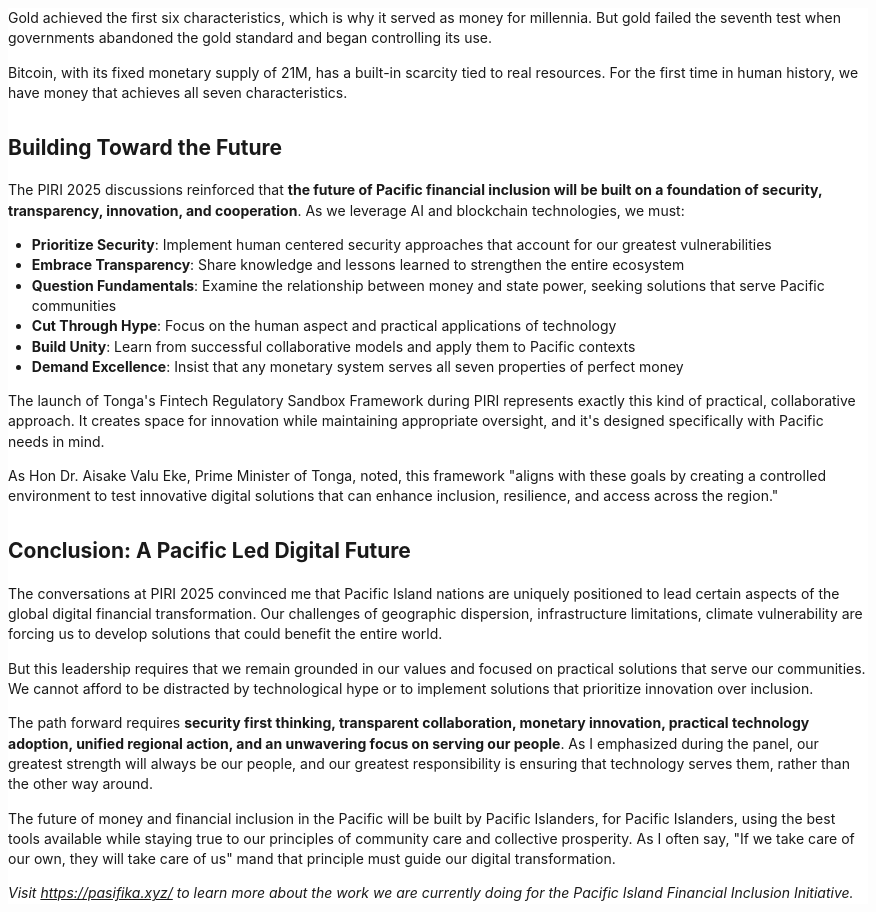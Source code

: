 Gold achieved the first six characteristics, which is why it served as money for millennia. But gold failed the seventh test when governments abandoned the gold standard and began controlling its use.

Bitcoin, with its fixed monetary supply of 21M, has a built-in scarcity tied to real resources. For the first time in human history, we have money that achieves all seven characteristics.

## Building Toward the Future

The PIRI 2025 discussions reinforced that **the future of Pacific financial inclusion will be built on a foundation of security, transparency, innovation, and cooperation**. As we leverage AI and blockchain technologies, we must:

- **Prioritize Security**: Implement human centered security approaches that account for our greatest vulnerabilities
- **Embrace Transparency**: Share knowledge and lessons learned to strengthen the entire ecosystem
- **Question Fundamentals**: Examine the relationship between money and state power, seeking solutions that serve Pacific communities
- **Cut Through Hype**: Focus on the human aspect and practical applications of technology
- **Build Unity**: Learn from successful collaborative models and apply them to Pacific contexts
- **Demand Excellence**: Insist that any monetary system serves all seven properties of perfect money

The launch of Tonga's Fintech Regulatory Sandbox Framework during PIRI represents exactly this kind of practical, collaborative approach. It creates space for innovation while maintaining appropriate oversight, and it's designed specifically with Pacific needs in mind.

As Hon Dr. Aisake Valu Eke, Prime Minister of Tonga, noted, this framework "aligns with these goals by creating a controlled environment to test innovative digital solutions that can enhance inclusion, resilience, and access across the region."

## Conclusion: A Pacific Led Digital Future

The conversations at PIRI 2025 convinced me that Pacific Island nations are uniquely positioned to lead certain aspects of the global digital financial transformation. Our challenges of geographic dispersion, infrastructure limitations, climate vulnerability are forcing us to develop solutions that could benefit the entire world.

But this leadership requires that we remain grounded in our values and focused on practical solutions that serve our communities. We cannot afford to be distracted by technological hype or to implement solutions that prioritize innovation over inclusion.

The path forward requires **security first thinking, transparent collaboration, monetary innovation, practical technology adoption, unified regional action, and an unwavering focus on serving our people**. As I emphasized during the panel, our greatest strength will always be our people, and our greatest responsibility is ensuring that technology serves them, rather than the other way around.

The future of money and financial inclusion in the Pacific will be built by Pacific Islanders, for Pacific Islanders, using the best tools available while staying true to our principles of community care and collective prosperity. As I often say, "If we take care of our own, they will take care of us" mand that principle must guide our digital transformation.

*Visit https://pasifika.xyz/ to learn more about the work we are currently doing for the Pacific Island Financial Inclusion Initiative.*
